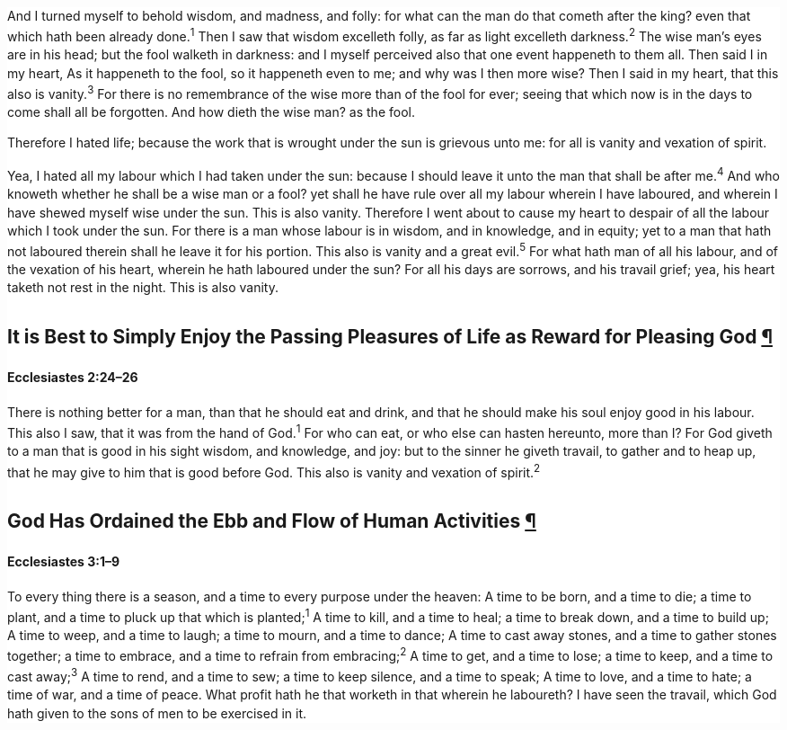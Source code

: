<p>And I turned myself to behold wisdom, and madness, and folly: for what can the man do that cometh after the king? even that which hath been already done.<sup title="even…: or, in those things which have been already done">1</sup> Then I saw that wisdom excelleth folly, as far as light excelleth darkness.<sup title="that…: Heb. that there is an excellency in wisdom more than in folly, etc">2</sup> The wise man’s eyes are in his head; but the fool walketh in darkness: and I myself perceived also that one event happeneth to them all. Then said I in my heart, As it happeneth to the fool, so it happeneth even to me; and why was I then more wise? Then I said in my heart, that this also is vanity.<sup title="happeneth even…: Heb. happeneth to me, even to me">3</sup> For there is no remembrance of the wise more than of the fool for ever; seeing that which now is in the days to come shall all be forgotten. And how dieth the wise man? as the fool.</p>

<p>Therefore I hated life; because the work that is wrought under the sun is grievous unto me: for all is vanity and vexation of spirit.</p>

<p>Yea, I hated all my labour which I had taken under the sun: because I should leave it unto the man that shall be after me.<sup title="taken: Heb. laboured">4</sup> And who knoweth whether he shall be a wise man or a fool? yet shall he have rule over all my labour wherein I have laboured, and wherein I have shewed myself wise under the sun. This is also vanity. Therefore I went about to cause my heart to despair of all the labour which I took under the sun. For there is a man whose labour is in wisdom, and in knowledge, and in equity; yet to a man that hath not laboured therein shall he leave it for his portion. This also is vanity and a great evil.<sup title="leave: Heb. give">5</sup> For what hath man of all his labour, and of the vexation of his heart, wherein he hath laboured under the sun? For all his days are sorrows, and his travail grief; yea, his heart taketh not rest in the night. This is also vanity.</p>

<h2 class="heading" id="it-is-best-to-simply-enjoy-the-passing-pleasures-of-life-as-reward-for-pleasing-god">It is Best to Simply Enjoy the Passing Pleasures of Life as Reward for Pleasing God <a class="marker" href="#it-is-best-to-simply-enjoy-the-passing-pleasures-of-life-as-reward-for-pleasing-god">¶</a></h2>

<h4 class="passage">Ecclesiastes 2:24–26</h4>

<p>There is nothing better for a man, than that he should eat and drink, and that he should make his soul enjoy good in his labour. This also I saw, that it was from the hand of God.<sup title="should make…: or, delight his senses">1</sup> For who can eat, or who else can hasten hereunto, more than I? For God giveth to a man that is good in his sight wisdom, and knowledge, and joy: but to the sinner he giveth travail, to gather and to heap up, that he may give to him that is good before God. This also is vanity and vexation of spirit.<sup title="in his…: Heb. before him">2</sup></p>

<h2 class="heading" id="god-has-ordained-the-ebb-and-flow-of-human-activities">God Has Ordained the Ebb and Flow of Human Activities <a class="marker" href="#god-has-ordained-the-ebb-and-flow-of-human-activities">¶</a></h2>

<h4 class="passage">Ecclesiastes 3:1–9</h4>

<p>To every thing there is a season, and a time to every purpose under the heaven: A time to be born, and a time to die; a time to plant, and a time to pluck up that which is planted;<sup title="to be…: Heb. to bear">1</sup> A time to kill, and a time to heal; a time to break down, and a time to build up; A time to weep, and a time to laugh; a time to mourn, and a time to dance; A time to cast away stones, and a time to gather stones together; a time to embrace, and a time to refrain from embracing;<sup title="to refrain from: Heb. to be far from">2</sup> A time to get, and a time to lose; a time to keep, and a time to cast away;<sup title="get: or, seek">3</sup> A time to rend, and a time to sew; a time to keep silence, and a time to speak; A time to love, and a time to hate; a time of war, and a time of peace. What profit hath he that worketh in that wherein he laboureth? I have seen the travail, which God hath given to the sons of men to be exercised in it.</p>
